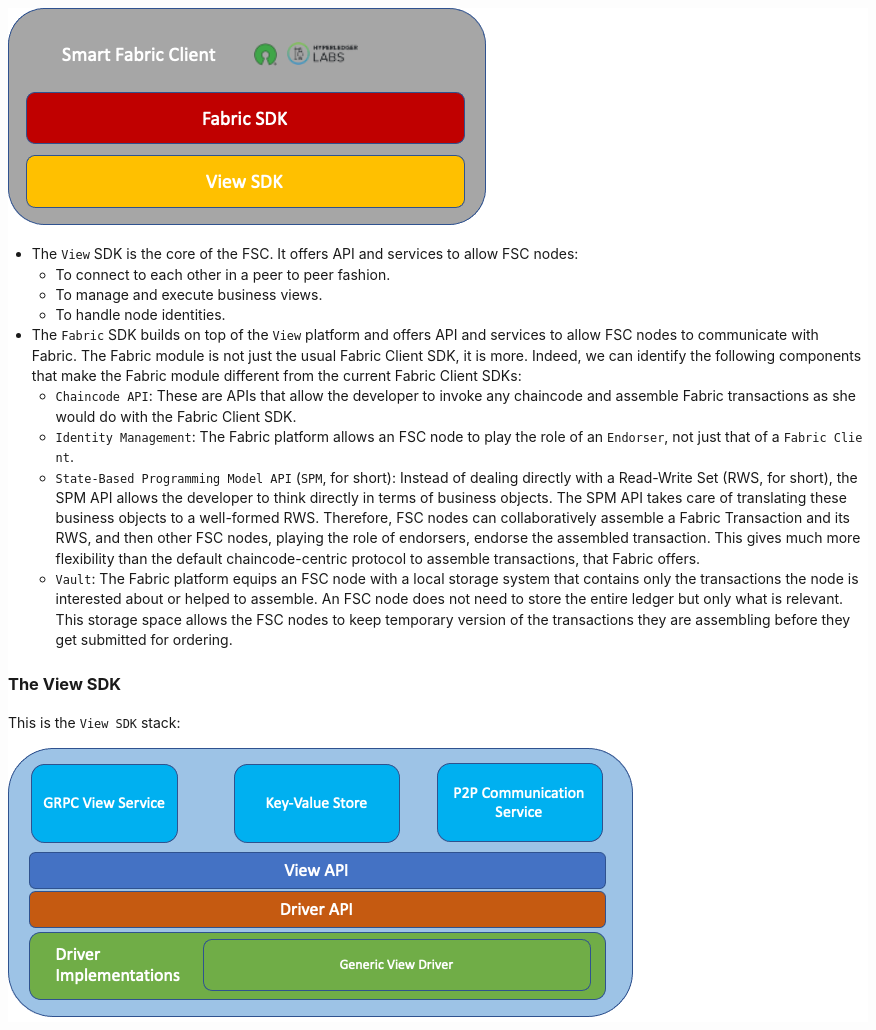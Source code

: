![img.png](imgs/stack.png)

- The `View` SDK is the core of the FSC. It offers API and services to allow FSC nodes:
    - To connect to each other in a peer to peer fashion.
    - To manage and execute business views.
    - To handle node identities.
- The `Fabric` SDK builds on top of the `View` platform and offers API and services to allow FSC nodes to communicate 
  with Fabric. The Fabric module is not just the usual Fabric Client SDK, it is more. 
  Indeed, we can identify the following components that make the Fabric module different from the current Fabric Client SDKs:
  - `Chaincode API`: These are APIs that allow the developer to invoke any chaincode and assemble Fabric transactions 
    as she would do with the Fabric Client SDK.
  - `Identity Management`: The Fabric platform allows an FSC node to play the role of an `Endorser`, 
    not just that of a `Fabric Client`.
  - `State-Based Programming Model API` (`SPM`, for short): Instead of dealing directly with a Read-Write Set (RWS, for short), 
    the SPM API allows the developer to think directly in terms of business objects. The SPM API takes care of translating 
    these business objects to a well-formed RWS. Therefore, FSC nodes can collaboratively assemble a Fabric Transaction and its RWS, 
    and then other FSC nodes, playing the role of endorsers, endorse the assembled transaction. 
    This gives much more flexibility than the default chaincode-centric protocol to assemble transactions, that Fabric offers.
  - `Vault`: The Fabric platform equips an FSC node with a local storage system that contains only the transactions 
    the node is interested about or helped to assemble. An FSC node does not need to store the entire ledger but 
    only what is relevant. This storage space allows the FSC nodes to keep temporary version of the transactions 
    they are assembling before they get submitted for ordering.
  
### The View SDK 

This is the `View SDK` stack:

![img.png](imgs/view-sdk.png)
